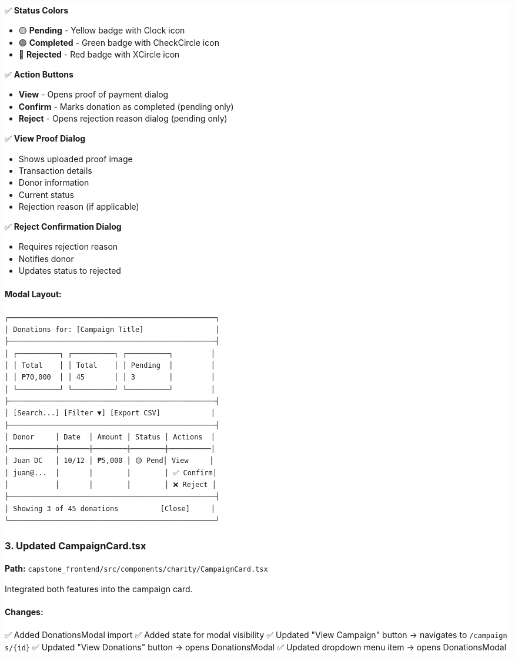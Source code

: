 ✅ **Status Colors**
- 🟡 **Pending** - Yellow badge with Clock icon
- 🟢 **Completed** - Green badge with CheckCircle icon
- 🔴 **Rejected** - Red badge with XCircle icon

✅ **Action Buttons**
- **View** - Opens proof of payment dialog
- **Confirm** - Marks donation as completed (pending only)
- **Reject** - Opens rejection reason dialog (pending only)

✅ **View Proof Dialog**
- Shows uploaded proof image
- Transaction details
- Donor information
- Current status
- Rejection reason (if applicable)

✅ **Reject Confirmation Dialog**
- Requires rejection reason
- Notifies donor
- Updates status to rejected

#### Modal Layout:
```
┌─────────────────────────────────────────────────┐
│ Donations for: [Campaign Title]                 │
├─────────────────────────────────────────────────┤
│ ┌──────────┐ ┌──────────┐ ┌──────────┐         │
│ │ Total    │ │ Total    │ │ Pending  │         │
│ │ ₱70,000  │ │ 45       │ │ 3        │         │
│ └──────────┘ └──────────┘ └──────────┘         │
├─────────────────────────────────────────────────┤
│ [Search...] [Filter ▼] [Export CSV]            │
├─────────────────────────────────────────────────┤
│ Donor     │ Date  │ Amount │ Status │ Actions  │
│───────────┼───────┼────────┼────────┼──────────│
│ Juan DC   │ 10/12 │ ₱5,000 │ 🟡 Pend│ View     │
│ juan@...  │       │        │        │ ✅ Confirm│
│           │       │        │        │ ❌ Reject │
├─────────────────────────────────────────────────┤
│ Showing 3 of 45 donations          [Close]     │
└─────────────────────────────────────────────────┘
```

### 3. Updated CampaignCard.tsx
**Path:** `capstone_frontend/src/components/charity/CampaignCard.tsx`

Integrated both features into the campaign card.

#### Changes:
✅ Added DonationsModal import
✅ Added state for modal visibility
✅ Updated "View Campaign" button → navigates to `/campaigns/{id}`
✅ Updated "View Donations" button → opens DonationsModal
✅ Updated dropdown menu item → opens DonationsModal
